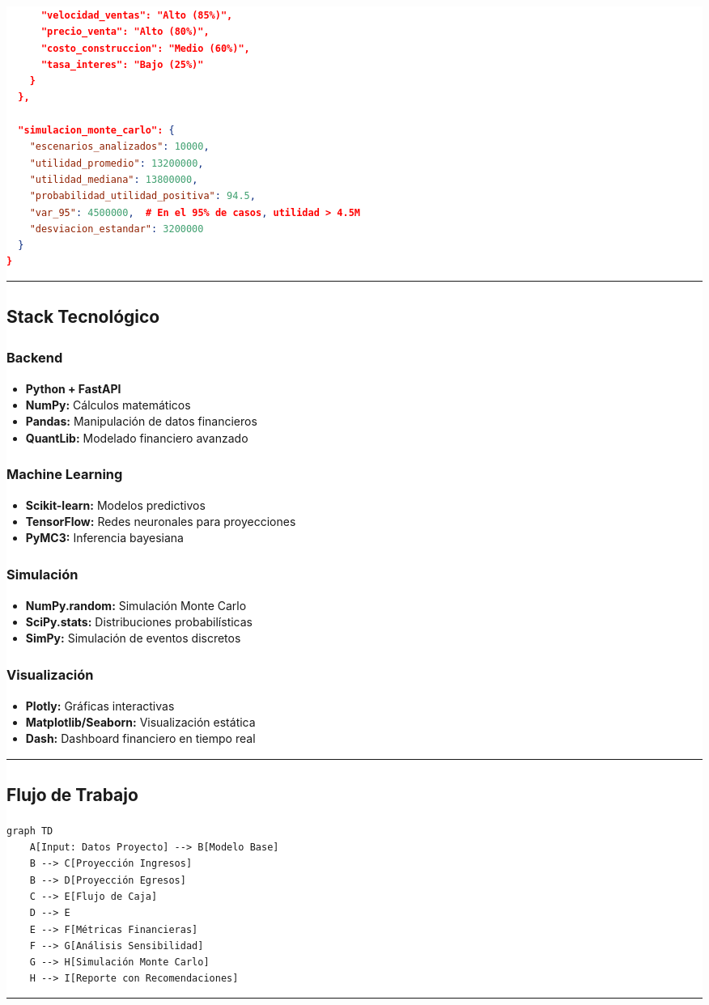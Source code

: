 ```json
      "velocidad_ventas": "Alto (85%)",
      "precio_venta": "Alto (80%)",
      "costo_construccion": "Medio (60%)",
      "tasa_interes": "Bajo (25%)"
    }
  },

  "simulacion_monte_carlo": {
    "escenarios_analizados": 10000,
    "utilidad_promedio": 13200000,
    "utilidad_mediana": 13800000,
    "probabilidad_utilidad_positiva": 94.5,
    "var_95": 4500000,  # En el 95% de casos, utilidad > 4.5M
    "desviacion_estandar": 3200000
  }
}
```

---

## Stack Tecnológico

### Backend
- **Python + FastAPI**
- **NumPy:** Cálculos matemáticos
- **Pandas:** Manipulación de datos financieros
- **QuantLib:** Modelado financiero avanzado

### Machine Learning
- **Scikit-learn:** Modelos predictivos
- **TensorFlow:** Redes neuronales para proyecciones
- **PyMC3:** Inferencia bayesiana

### Simulación
- **NumPy.random:** Simulación Monte Carlo
- **SciPy.stats:** Distribuciones probabilísticas
- **SimPy:** Simulación de eventos discretos

### Visualización
- **Plotly:** Gráficas interactivas
- **Matplotlib/Seaborn:** Visualización estática
- **Dash:** Dashboard financiero en tiempo real

---

## Flujo de Trabajo

```mermaid
graph TD
    A[Input: Datos Proyecto] --> B[Modelo Base]
    B --> C[Proyección Ingresos]
    B --> D[Proyección Egresos]
    C --> E[Flujo de Caja]
    D --> E
    E --> F[Métricas Financieras]
    F --> G[Análisis Sensibilidad]
    G --> H[Simulación Monte Carlo]
    H --> I[Reporte con Recomendaciones]
```

---